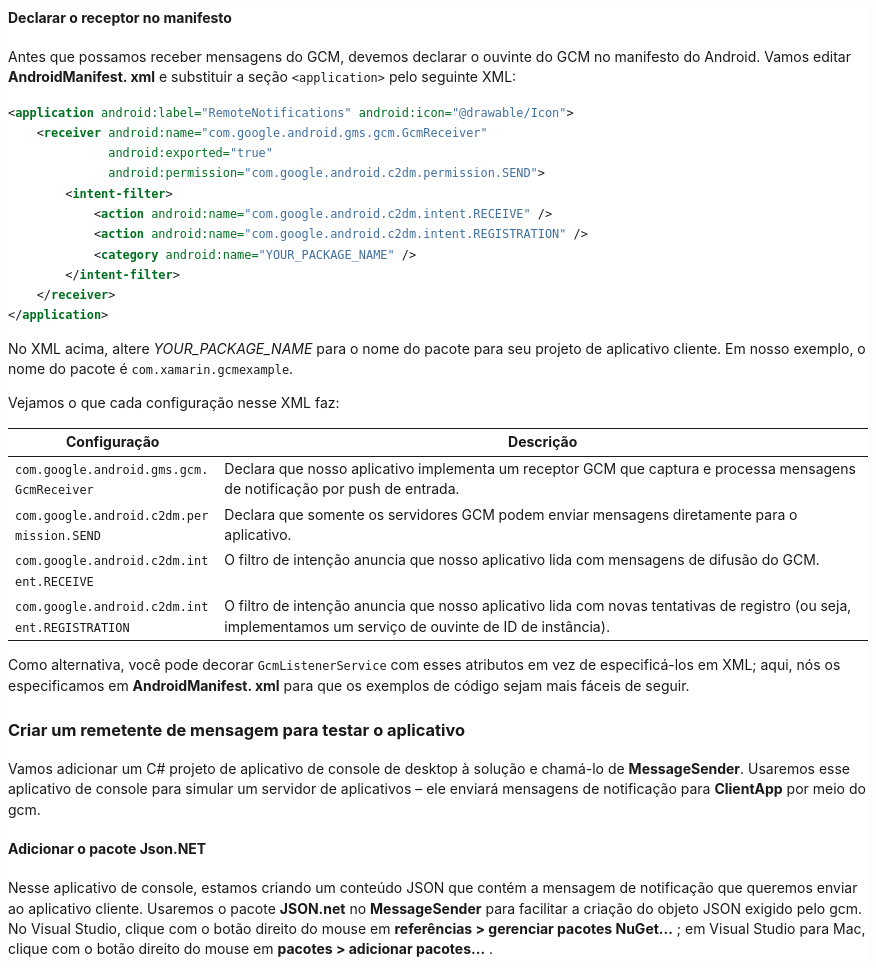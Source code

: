 #### <a name="declare-the-receiver-in-the-manifest"></a>Declarar o receptor no manifesto

Antes que possamos receber mensagens do GCM, devemos declarar o ouvinte do GCM no manifesto do Android. Vamos editar **AndroidManifest. xml** e substituir a seção `<application>` pelo seguinte XML: 

```xml
<application android:label="RemoteNotifications" android:icon="@drawable/Icon">
    <receiver android:name="com.google.android.gms.gcm.GcmReceiver" 
              android:exported="true" 
              android:permission="com.google.android.c2dm.permission.SEND">
        <intent-filter>
            <action android:name="com.google.android.c2dm.intent.RECEIVE" />
            <action android:name="com.google.android.c2dm.intent.REGISTRATION" />
            <category android:name="YOUR_PACKAGE_NAME" />
        </intent-filter>
    </receiver>
</application>
```

No XML acima, altere *YOUR_PACKAGE_NAME* para o nome do pacote para seu projeto de aplicativo cliente. Em nosso exemplo, o nome do pacote é `com.xamarin.gcmexample`. 

Vejamos o que cada configuração nesse XML faz:

|Configuração|Descrição|
|---|---|
|`com.google.android.gms.gcm.GcmReceiver`|Declara que nosso aplicativo implementa um receptor GCM que captura e processa mensagens de notificação por push de entrada.|
|`com.google.android.c2dm.permission.SEND`|Declara que somente os servidores GCM podem enviar mensagens diretamente para o aplicativo.|
|`com.google.android.c2dm.intent.RECEIVE`|O filtro de intenção anuncia que nosso aplicativo lida com mensagens de difusão do GCM.|
|`com.google.android.c2dm.intent.REGISTRATION`|O filtro de intenção anuncia que nosso aplicativo lida com novas tentativas de registro (ou seja, implementamos um serviço de ouvinte de ID de instância).|

Como alternativa, você pode decorar `GcmListenerService` com esses atributos em vez de especificá-los em XML; aqui, nós os especificamos em **AndroidManifest. xml** para que os exemplos de código sejam mais fáceis de seguir. 

### <a name="create-a-message-sender-to-test-the-app"></a>Criar um remetente de mensagem para testar o aplicativo

Vamos adicionar um C# projeto de aplicativo de console de desktop à solução e chamá-lo de **MessageSender**. Usaremos esse aplicativo de console para simular um servidor de aplicativos &ndash; ele enviará mensagens de notificação para **ClientApp** por meio do gcm. 

#### <a name="add-the-jsonnet-package"></a>Adicionar o pacote Json.NET

Nesse aplicativo de console, estamos criando um conteúdo JSON que contém a mensagem de notificação que queremos enviar ao aplicativo cliente. Usaremos o pacote **JSON.net** no **MessageSender** para facilitar a criação do objeto JSON exigido pelo gcm. No Visual Studio, clique com o botão direito do mouse em **referências > gerenciar pacotes NuGet...** ; em Visual Studio para Mac, clique com o botão direito do mouse em **pacotes > adicionar pacotes...** . 
